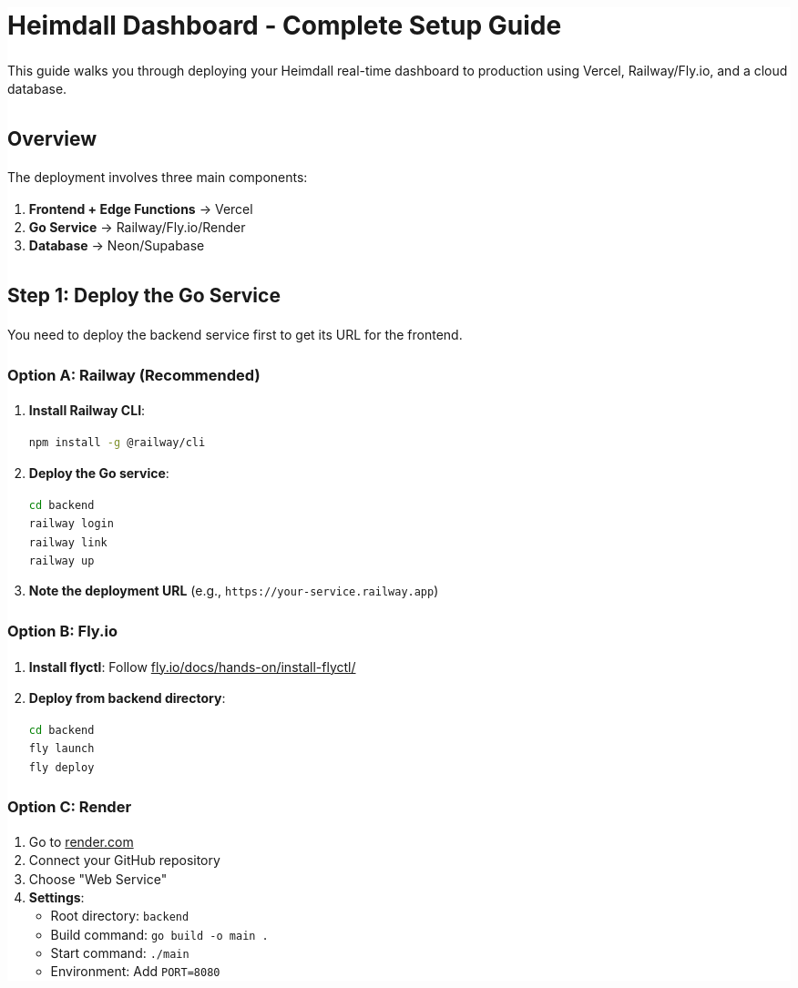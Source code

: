 # Heimdall Dashboard - Complete Setup Guide

This guide walks you through deploying your Heimdall real-time dashboard to production using Vercel, Railway/Fly.io, and a cloud database.

## Overview

The deployment involves three main components:
1. **Frontend + Edge Functions** → Vercel
2. **Go Service** → Railway/Fly.io/Render
3. **Database** → Neon/Supabase

## Step 1: Deploy the Go Service

You need to deploy the backend service first to get its URL for the frontend.

### Option A: Railway (Recommended)

1. **Install Railway CLI**:
   ```bash
   npm install -g @railway/cli
   ```

2. **Deploy the Go service**:
   ```bash
   cd backend
   railway login
   railway link
   railway up
   ```

3. **Note the deployment URL** (e.g., `https://your-service.railway.app`)

### Option B: Fly.io

1. **Install flyctl**: Follow [fly.io/docs/hands-on/install-flyctl/](https://fly.io/docs/hands-on/install-flyctl/)

2. **Deploy from backend directory**:
   ```bash
   cd backend
   fly launch
   fly deploy
   ```

### Option C: Render

1. Go to [render.com](https://render.com)
2. Connect your GitHub repository
3. Choose "Web Service"
4. **Settings**:
   - Root directory: `backend`
   - Build command: `go build -o main .`
   - Start command: `./main`
   - Environment: Add `PORT=8080`
